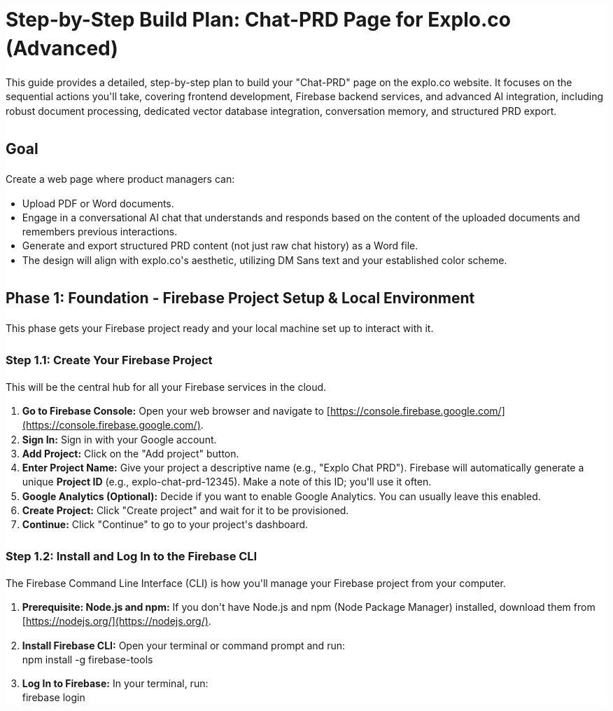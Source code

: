 # **Step-by-Step Build Plan: Chat-PRD Page for Explo.co (Advanced)**

This guide provides a detailed, step-by-step plan to build your "Chat-PRD" page on the explo.co website. It focuses on the sequential actions you'll take, covering frontend development, Firebase backend services, and advanced AI integration, including robust document processing, dedicated vector database integration, conversation memory, and structured PRD export.

## **Goal**

Create a web page where product managers can:

* Upload PDF or Word documents.  
* Engage in a conversational AI chat that understands and responds based on the content of the uploaded documents and remembers previous interactions.  
* Generate and export structured PRD content (not just raw chat history) as a Word file.  
* The design will align with explo.co's aesthetic, utilizing DM Sans text and your established color scheme.

## **Phase 1: Foundation \- Firebase Project Setup & Local Environment**

This phase gets your Firebase project ready and your local machine set up to interact with it.

### **Step 1.1: Create Your Firebase Project**

This will be the central hub for all your Firebase services in the cloud.

1. **Go to Firebase Console:** Open your web browser and navigate to [https://console.firebase.google.com/](https://console.firebase.google.com/).  
2. **Sign In:** Sign in with your Google account.  
3. **Add Project:** Click on the "Add project" button.  
4. **Enter Project Name:** Give your project a descriptive name (e.g., "Explo Chat PRD"). Firebase will automatically generate a unique **Project ID** (e.g., explo-chat-prd-12345). Make a note of this ID; you'll use it often.  
5. **Google Analytics (Optional):** Decide if you want to enable Google Analytics. You can usually leave this enabled.  
6. **Create Project:** Click "Create project" and wait for it to be provisioned.  
7. **Continue:** Click "Continue" to go to your project's dashboard.

### **Step 1.2: Install and Log In to the Firebase CLI**

The Firebase Command Line Interface (CLI) is how you'll manage your Firebase project from your computer.

1. **Prerequisite: Node.js and npm:** If you don't have Node.js and npm (Node Package Manager) installed, download them from [https://nodejs.org/](https://nodejs.org/).  
2. **Install Firebase CLI:** Open your terminal or command prompt and run:  
   npm install \-g firebase-tools

3. **Log In to Firebase:** In your terminal, run:  
   firebase login
